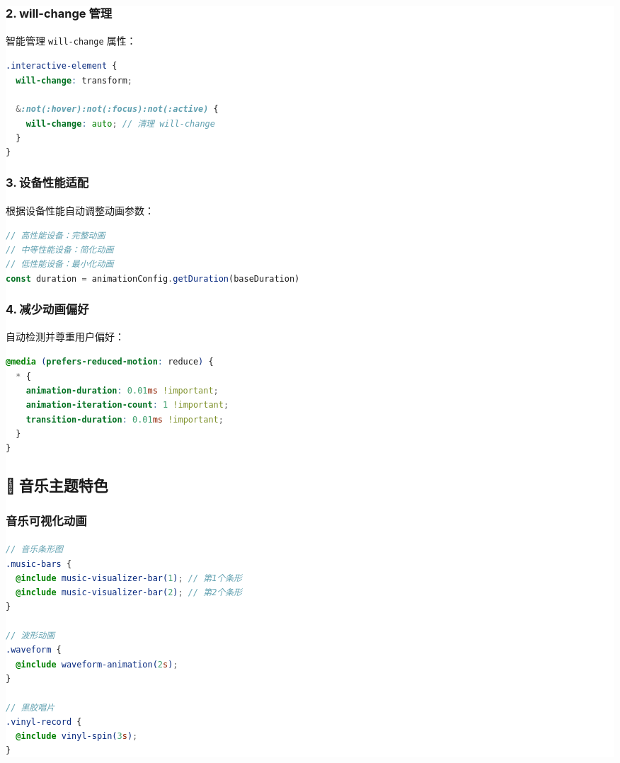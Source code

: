 ### 2. will-change 管理
智能管理 `will-change` 属性：

```scss
.interactive-element {
  will-change: transform;
  
  &:not(:hover):not(:focus):not(:active) {
    will-change: auto; // 清理 will-change
  }
}
```

### 3. 设备性能适配
根据设备性能自动调整动画参数：

```typescript
// 高性能设备：完整动画
// 中等性能设备：简化动画
// 低性能设备：最小化动画
const duration = animationConfig.getDuration(baseDuration)
```

### 4. 减少动画偏好
自动检测并尊重用户偏好：

```scss
@media (prefers-reduced-motion: reduce) {
  * {
    animation-duration: 0.01ms !important;
    animation-iteration-count: 1 !important;
    transition-duration: 0.01ms !important;
  }
}
```

## 🎵 音乐主题特色

### 音乐可视化动画
```scss
// 音乐条形图
.music-bars {
  @include music-visualizer-bar(1); // 第1个条形
  @include music-visualizer-bar(2); // 第2个条形
}

// 波形动画
.waveform {
  @include waveform-animation(2s);
}

// 黑胶唱片
.vinyl-record {
  @include vinyl-spin(3s);
}
```
